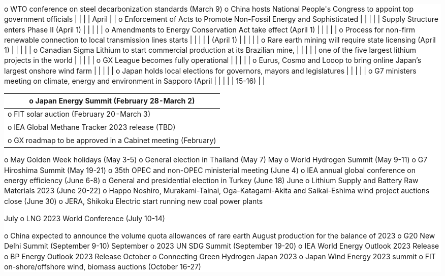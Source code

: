 o WTO conference on steel decarbonization standards (March 9)
o China hosts National People's Congress to appoint top government officials |  |  |
| April |  | o Enforcement of Acts to Promote Non-Fossil Energy and Sophisticated |  |
|  |  | Supply Structure enters Phase II (April 1) |  |
|  |  | o Amendments to Energy Conservation Act take effect (April 1) |  |
|  |  | o Process for non-firm renewable connection to local transmission lines starts |  |
|  |  | (April 1) |  |
|  |  | o Rare earth mining will require state licensing (April 1) |  |
|  |  | o Canadian Sigma Lithium to start commercial production at its Brazilian mine, |  |
|  |  | one of the five largest lithium projects in the world |  |
|  |  | o GX League becomes fully operational |  |
|  |  | o Eurus, Cosmo and Looop to bring online Japan’s largest onshore wind farm |  |
|  |  | o Japan holds local elections for governors, mayors and legislatures |  |
|  |  | o G7 ministers meeting on climate, energy and environment in Sapporo (April |  |
|  |  | 15-16) |  |

| o Japan Energy Summit (February 28-March 2) |
| --- |
| o FIT solar auction (February 20-March 3) |
| o IEA Global Methane Tracker 2023 release (TBD) |
| o GX roadmap to be approved in a Cabinet meeting (February) |

o  May Golden Week holidays (May 3-5)
o  General election in Thailand (May 7)
May
o  World Hydrogen Summit (May 9-11)
o  G7 Hiroshima Summit (May 19-21)
o  35th OPEC and non-OPEC ministerial meeting (June 4)
o  IEA annual global conference on energy efficiency (June 6-8)
o  General and presidential election in Turkey (June 18)
June     o  Lithium Supply and Battery Raw Materials 2023 (June 20-22)
o  Happo Noshiro, Murakami-Tainai, Oga-Katagami-Akita and Saikai-Eshima
wind project auctions close (June 30)
o  JERA, Shikoku Electric start running new coal power plants


July     o  LNG 2023 World Conference (July 10-14)

o  China expected to announce the volume quota allowances of rare earth
August
production for the balance of 2023
o  G20 New Delhi Summit (September 9-10)
September
o  2023 UN SDG Summit (September 19-20)
o  IEA World Energy Outlook 2023 Release
o  BP Energy Outlook 2023 Release
October   o  Connecting Green Hydrogen Japan 2023
o  Japan Wind Energy 2023 summit
o  FIT on-shore/offshore wind, biomass auctions (October 16-27)
